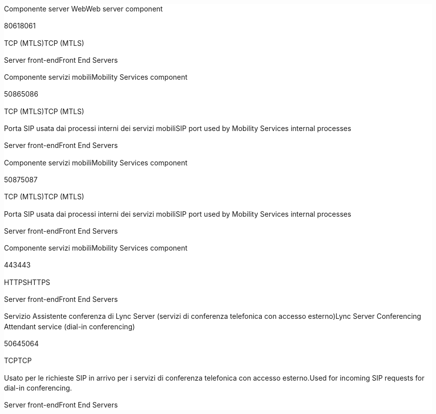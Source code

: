 <td><p><span data-ttu-id="d86a1-199">Componente server Web</span><span class="sxs-lookup"><span data-stu-id="d86a1-199">Web server component</span></span></p></td>
<td><p><span data-ttu-id="d86a1-200">8061</span><span class="sxs-lookup"><span data-stu-id="d86a1-200">8061</span></span></p></td>
<td><p><span data-ttu-id="d86a1-201">TCP (MTLS)</span><span class="sxs-lookup"><span data-stu-id="d86a1-201">TCP (MTLS)</span></span></p></td>
<td></td>
</tr>
<tr class="odd">
<td><p><span data-ttu-id="d86a1-202">Server front-end</span><span class="sxs-lookup"><span data-stu-id="d86a1-202">Front End Servers</span></span></p></td>
<td><p><span data-ttu-id="d86a1-203">Componente servizi mobili</span><span class="sxs-lookup"><span data-stu-id="d86a1-203">Mobility Services component</span></span></p></td>
<td><p><span data-ttu-id="d86a1-204">5086</span><span class="sxs-lookup"><span data-stu-id="d86a1-204">5086</span></span></p></td>
<td><p><span data-ttu-id="d86a1-205">TCP (MTLS)</span><span class="sxs-lookup"><span data-stu-id="d86a1-205">TCP (MTLS)</span></span></p></td>
<td><p><span data-ttu-id="d86a1-206">Porta SIP usata dai processi interni dei servizi mobili</span><span class="sxs-lookup"><span data-stu-id="d86a1-206">SIP port used by Mobility Services internal processes</span></span></p></td>
</tr>
<tr class="even">
<td><p><span data-ttu-id="d86a1-207">Server front-end</span><span class="sxs-lookup"><span data-stu-id="d86a1-207">Front End Servers</span></span></p></td>
<td><p><span data-ttu-id="d86a1-208">Componente servizi mobili</span><span class="sxs-lookup"><span data-stu-id="d86a1-208">Mobility Services component</span></span></p></td>
<td><p><span data-ttu-id="d86a1-209">5087</span><span class="sxs-lookup"><span data-stu-id="d86a1-209">5087</span></span></p></td>
<td><p><span data-ttu-id="d86a1-210">TCP (MTLS)</span><span class="sxs-lookup"><span data-stu-id="d86a1-210">TCP (MTLS)</span></span></p></td>
<td><p><span data-ttu-id="d86a1-211">Porta SIP usata dai processi interni dei servizi mobili</span><span class="sxs-lookup"><span data-stu-id="d86a1-211">SIP port used by Mobility Services internal processes</span></span></p></td>
</tr>
<tr class="odd">
<td><p><span data-ttu-id="d86a1-212">Server front-end</span><span class="sxs-lookup"><span data-stu-id="d86a1-212">Front End Servers</span></span></p></td>
<td><p><span data-ttu-id="d86a1-213">Componente servizi mobili</span><span class="sxs-lookup"><span data-stu-id="d86a1-213">Mobility Services component</span></span></p></td>
<td><p><span data-ttu-id="d86a1-214">443</span><span class="sxs-lookup"><span data-stu-id="d86a1-214">443</span></span></p></td>
<td><p><span data-ttu-id="d86a1-215">HTTPS</span><span class="sxs-lookup"><span data-stu-id="d86a1-215">HTTPS</span></span></p></td>
<td></td>
</tr>
<tr class="even">
<td><p><span data-ttu-id="d86a1-216">Server front-end</span><span class="sxs-lookup"><span data-stu-id="d86a1-216">Front End Servers</span></span></p></td>
<td><p><span data-ttu-id="d86a1-217">Servizio Assistente conferenza di Lync Server (servizi di conferenza telefonica con accesso esterno)</span><span class="sxs-lookup"><span data-stu-id="d86a1-217">Lync Server Conferencing Attendant service (dial-in conferencing)</span></span></p></td>
<td><p><span data-ttu-id="d86a1-218">5064</span><span class="sxs-lookup"><span data-stu-id="d86a1-218">5064</span></span></p></td>
<td><p><span data-ttu-id="d86a1-219">TCP</span><span class="sxs-lookup"><span data-stu-id="d86a1-219">TCP</span></span></p></td>
<td><p><span data-ttu-id="d86a1-220">Usato per le richieste SIP in arrivo per i servizi di conferenza telefonica con accesso esterno.</span><span class="sxs-lookup"><span data-stu-id="d86a1-220">Used for incoming SIP requests for dial-in conferencing.</span></span></p></td>
</tr>
<tr class="odd">
<td><p><span data-ttu-id="d86a1-221">Server front-end</span><span class="sxs-lookup"><span data-stu-id="d86a1-221">Front End Servers</span></span></p></td>